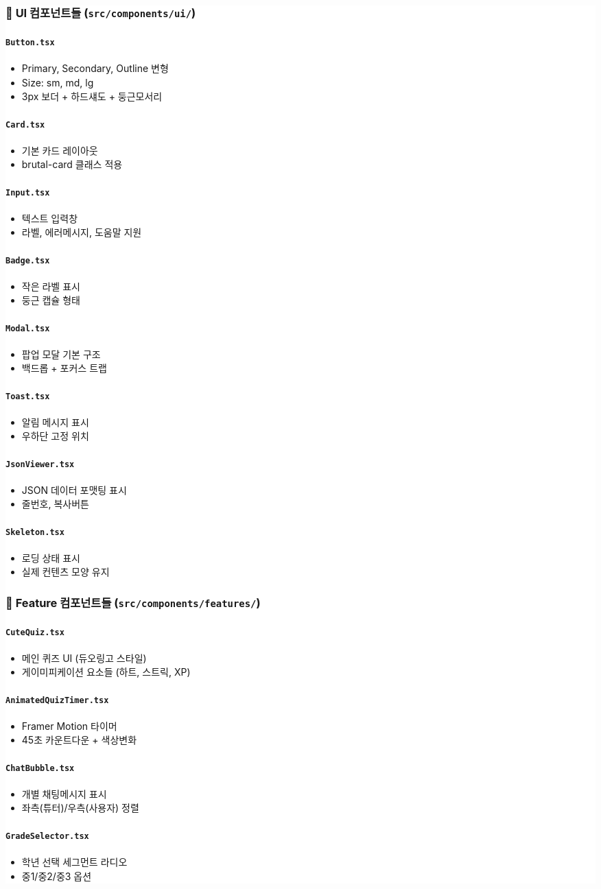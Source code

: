 ### 📂 **UI 컴포넌트들** (`src/components/ui/`)

#### `Button.tsx`
- Primary, Secondary, Outline 변형
- Size: sm, md, lg
- 3px 보더 + 하드섀도 + 둥근모서리

#### `Card.tsx`
- 기본 카드 레이아웃
- brutal-card 클래스 적용

#### `Input.tsx`
- 텍스트 입력창
- 라벨, 에러메시지, 도움말 지원

#### `Badge.tsx`
- 작은 라벨 표시
- 둥근 캡슐 형태

#### `Modal.tsx`
- 팝업 모달 기본 구조
- 백드롭 + 포커스 트랩

#### `Toast.tsx`
- 알림 메시지 표시
- 우하단 고정 위치

#### `JsonViewer.tsx`
- JSON 데이터 포맷팅 표시
- 줄번호, 복사버튼

#### `Skeleton.tsx`
- 로딩 상태 표시
- 실제 컨텐츠 모양 유지

### 📂 **Feature 컴포넌트들** (`src/components/features/`)

#### `CuteQuiz.tsx` 
- 메인 퀴즈 UI (듀오링고 스타일)
- 게이미피케이션 요소들 (하트, 스트릭, XP)

#### `AnimatedQuizTimer.tsx`
- Framer Motion 타이머
- 45초 카운트다운 + 색상변화

#### `ChatBubble.tsx`
- 개별 채팅메시지 표시
- 좌측(튜터)/우측(사용자) 정렬

#### `GradeSelector.tsx`
- 학년 선택 세그먼트 라디오
- 중1/중2/중3 옵션
